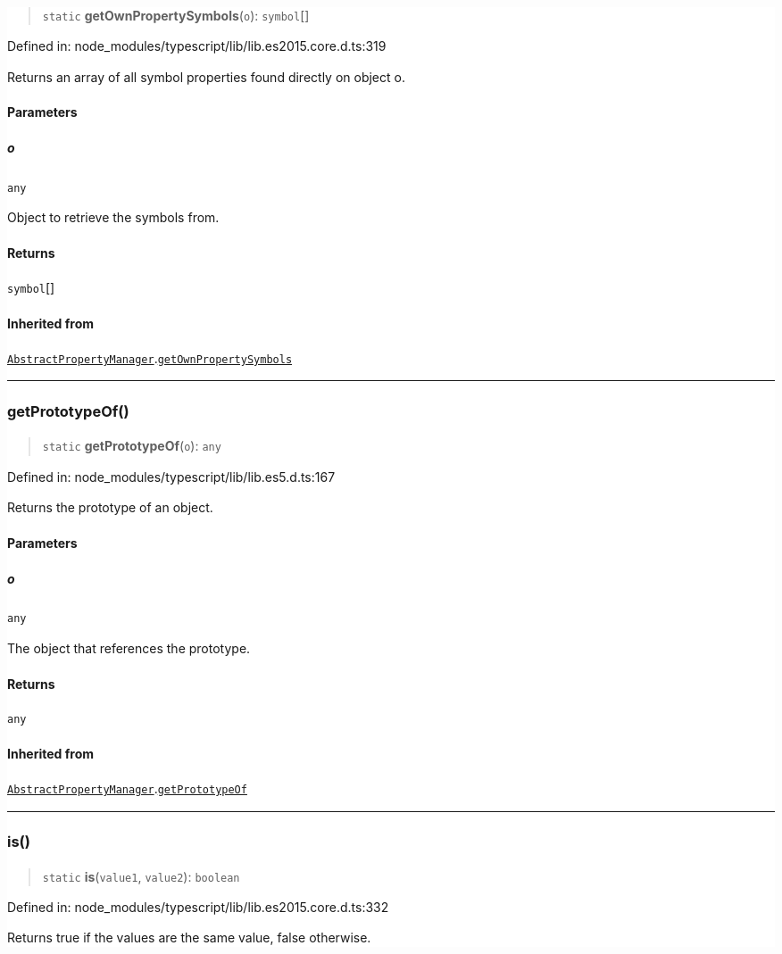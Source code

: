 > `static` **getOwnPropertySymbols**(`o`): `symbol`[]

Defined in: node\_modules/typescript/lib/lib.es2015.core.d.ts:319

Returns an array of all symbol properties found directly on object o.

#### Parameters

##### o

`any`

Object to retrieve the symbols from.

#### Returns

`symbol`[]

#### Inherited from

[`AbstractPropertyManager`](../../abstract/classes/AbstractPropertyManager.md).[`getOwnPropertySymbols`](../../abstract/classes/AbstractPropertyManager.md#getownpropertysymbols)

***

### getPrototypeOf()

> `static` **getPrototypeOf**(`o`): `any`

Defined in: node\_modules/typescript/lib/lib.es5.d.ts:167

Returns the prototype of an object.

#### Parameters

##### o

`any`

The object that references the prototype.

#### Returns

`any`

#### Inherited from

[`AbstractPropertyManager`](../../abstract/classes/AbstractPropertyManager.md).[`getPrototypeOf`](../../abstract/classes/AbstractPropertyManager.md#getprototypeof)

***

### is()

> `static` **is**(`value1`, `value2`): `boolean`

Defined in: node\_modules/typescript/lib/lib.es2015.core.d.ts:332

Returns true if the values are the same value, false otherwise.

